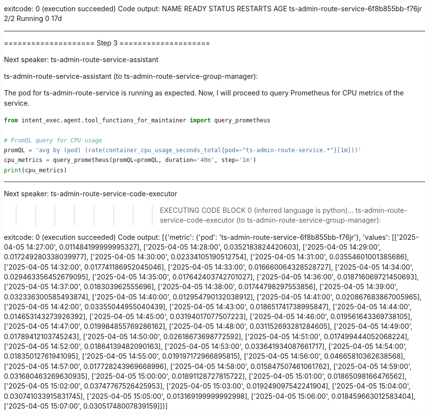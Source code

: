 exitcode: 0 (execution succeeded)
Code output: 
NAME                                     READY   STATUS    RESTARTS   AGE
ts-admin-route-service-6f8b855bb-f76jr   2/2     Running   0          17d


--------------------------------------------------------------------------------
==================== Step 3 ====================

Next speaker: ts-admin-route-service-assistant

ts-admin-route-service-assistant (to ts-admin-route-service-group-manager):

The pod for ts-admin-route-service is running as expected. Now, I will proceed to query Prometheus for CPU metrics of the service.

```python
from intent_exec.agent.tool_functions_for_maintainer import query_prometheus

# PromQL query for CPU usage
promQL = 'avg by (pod) (rate(container_cpu_usage_seconds_total{pod=~"ts-admin-route-service.*"}[1m]))'
cpu_metrics = query_prometheus(promQL=promQL, duration='40m', step='1m')
print(cpu_metrics)
```

--------------------------------------------------------------------------------

Next speaker: ts-admin-route-service-code-executor


>>>>>>>> EXECUTING CODE BLOCK 0 (inferred language is python)...
ts-admin-route-service-code-executor (to ts-admin-route-service-group-manager):

exitcode: 0 (execution succeeded)
Code output: 
[{'metric': {'pod': 'ts-admin-route-service-6f8b855bb-f76jr'}, 'values': [['2025-04-05 14:27:00', 0.011484199999995327], ['2025-04-05 14:28:00', 0.0352183824420603], ['2025-04-05 14:29:00', 0.017249280338039977], ['2025-04-05 14:30:00', 0.02334105190512754], ['2025-04-05 14:31:00', 0.03554601001385686], ['2025-04-05 14:32:00', 0.017741186952045046], ['2025-04-05 14:33:00', 0.016660064328528727], ['2025-04-05 14:34:00', 0.029463356452679095], ['2025-04-05 14:35:00', 0.017642403742701027], ['2025-04-05 14:36:00', 0.018716069721450693], ['2025-04-05 14:37:00', 0.018303962555696], ['2025-04-05 14:38:00', 0.01744798297553856], ['2025-04-05 14:39:00', 0.032336300585493874], ['2025-04-05 14:40:00', 0.012954790132038912], ['2025-04-05 14:41:00', 0.020867683867005965], ['2025-04-05 14:42:00', 0.03355044955040439], ['2025-04-05 14:43:00', 0.018651741738995847], ['2025-04-05 14:44:00', 0.014653143273926392], ['2025-04-05 14:45:00', 0.03194017077507223], ['2025-04-05 14:46:00', 0.019561643369738105], ['2025-04-05 14:47:00', 0.019984855769286162], ['2025-04-05 14:48:00', 0.031152693281284605], ['2025-04-05 14:49:00', 0.01789412103745243], ['2025-04-05 14:50:00', 0.02618673698772592], ['2025-04-05 14:51:00', 0.017499444052068224], ['2025-04-05 14:52:00', 0.01864139482090163], ['2025-04-05 14:53:00', 0.033641934087661717], ['2025-04-05 14:54:00', 0.01835012761941095], ['2025-04-05 14:55:00', 0.019197172966895815], ['2025-04-05 14:56:00', 0.04665810362638568], ['2025-04-05 14:57:00', 0.017728243969668996], ['2025-04-05 14:58:00', 0.015847507461061762], ['2025-04-05 14:59:00', 0.031680463269630935], ['2025-04-05 15:00:00', 0.01891128727815722], ['2025-04-05 15:01:00', 0.01865098166476562], ['2025-04-05 15:02:00', 0.03747767526425953], ['2025-04-05 15:03:00', 0.019249097542241904], ['2025-04-05 15:04:00', 0.030741033915831745], ['2025-04-05 15:05:00', 0.013169199999992998], ['2025-04-05 15:06:00', 0.018459663012583404], ['2025-04-05 15:07:00', 0.03051748007839159]]}]
